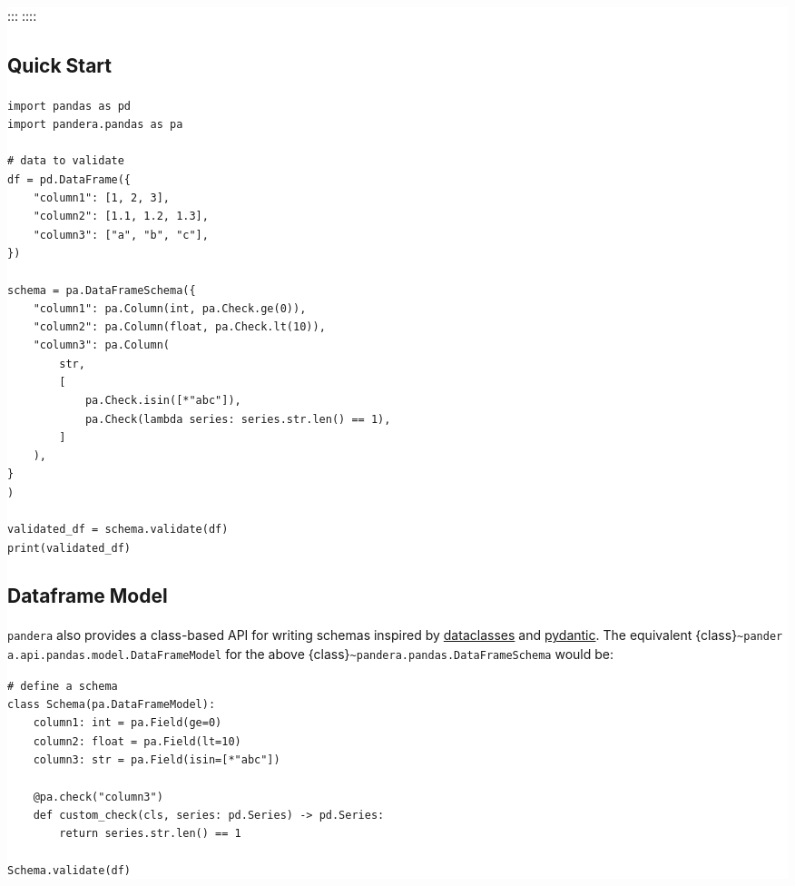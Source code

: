 :::
::::

## Quick Start

```{code-cell} python
import pandas as pd
import pandera.pandas as pa

# data to validate
df = pd.DataFrame({
    "column1": [1, 2, 3],
    "column2": [1.1, 1.2, 1.3],
    "column3": ["a", "b", "c"],
})

schema = pa.DataFrameSchema({
    "column1": pa.Column(int, pa.Check.ge(0)),
    "column2": pa.Column(float, pa.Check.lt(10)),
    "column3": pa.Column(
        str,
        [
            pa.Check.isin([*"abc"]),
            pa.Check(lambda series: series.str.len() == 1),
        ]
    ),
}
)

validated_df = schema.validate(df)
print(validated_df)
```

## Dataframe Model

`pandera` also provides a class-based API for writing schemas inspired by
[dataclasses](https://docs.python.org/3/library/dataclasses.html) and
[pydantic](https://docs.pydantic.dev/latest/). The equivalent
{class}`~pandera.api.pandas.model.DataFrameModel` for the above
{class}`~pandera.pandas.DataFrameSchema` would be:

```{code-cell} python
# define a schema
class Schema(pa.DataFrameModel):
    column1: int = pa.Field(ge=0)
    column2: float = pa.Field(lt=10)
    column3: str = pa.Field(isin=[*"abc"])

    @pa.check("column3")
    def custom_check(cls, series: pd.Series) -> pd.Series:
        return series.str.len() == 1

Schema.validate(df)
```
